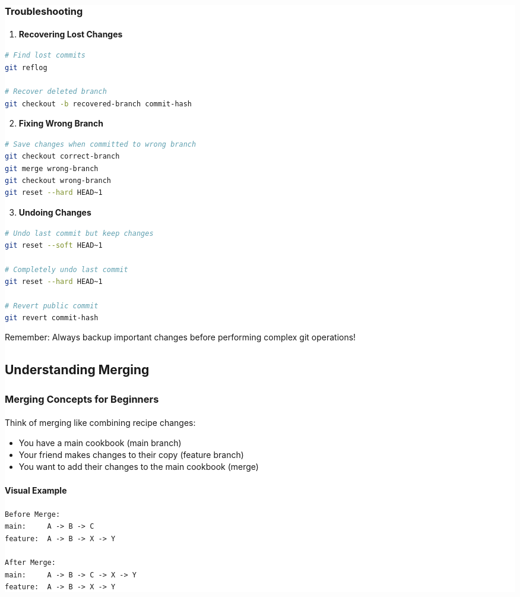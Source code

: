 ### Troubleshooting

1. **Recovering Lost Changes**
```bash
# Find lost commits
git reflog

# Recover deleted branch
git checkout -b recovered-branch commit-hash
```

2. **Fixing Wrong Branch**
```bash
# Save changes when committed to wrong branch
git checkout correct-branch
git merge wrong-branch
git checkout wrong-branch
git reset --hard HEAD~1
```

3. **Undoing Changes**
```bash
# Undo last commit but keep changes
git reset --soft HEAD~1

# Completely undo last commit
git reset --hard HEAD~1

# Revert public commit
git revert commit-hash
```

Remember: Always backup important changes before performing complex git operations!

## Understanding Merging

### Merging Concepts for Beginners

Think of merging like combining recipe changes:
- You have a main cookbook (main branch)
- Your friend makes changes to their copy (feature branch)
- You want to add their changes to the main cookbook (merge)

#### Visual Example
```
Before Merge:
main:     A -> B -> C
feature:  A -> B -> X -> Y

After Merge:
main:     A -> B -> C -> X -> Y
feature:  A -> B -> X -> Y
```
